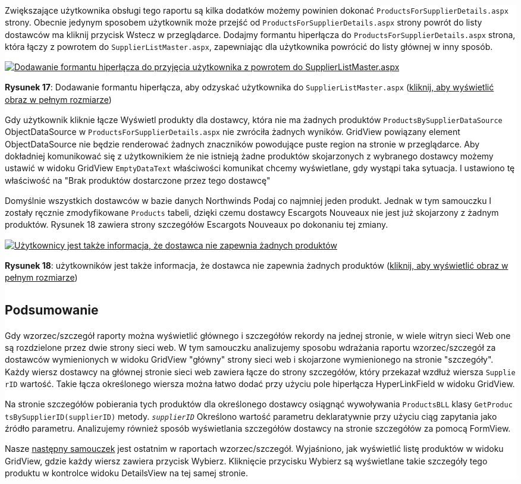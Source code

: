 Zwiększające użytkownika obsługi tego raportu są kilka dodatków możemy powinien dokonać `ProductsForSupplierDetails.aspx` strony. Obecnie jedynym sposobem użytkownik może przejść od `ProductsForSupplierDetails.aspx` strony powrót do listy dostawców ma kliknij przycisk Wstecz w przeglądarce. Dodajmy formantu hiperłącza do `ProductsForSupplierDetails.aspx` strona, która łączy z powrotem do `SupplierListMaster.aspx`, zapewniając dla użytkownika powrócić do listy głównej w inny sposób.


[![Dodawanie formantu hiperłącza do przyjęcia użytkownika z powrotem do SupplierListMaster.aspx](master-detail-filtering-across-two-pages-cs/_static/image48.png)](master-detail-filtering-across-two-pages-cs/_static/image47.png)

**Rysunek 17**: Dodawanie formantu hiperłącza, aby odzyskać użytkownika do `SupplierListMaster.aspx` ([kliknij, aby wyświetlić obraz w pełnym rozmiarze](master-detail-filtering-across-two-pages-cs/_static/image49.png))


Gdy użytkownik kliknie łącze Wyświetl produkty dla dostawcy, która nie ma żadnych produktów `ProductsBySupplierDataSource` ObjectDataSource w `ProductsForSupplierDetails.aspx` nie zwróciła żadnych wyników. GridView powiązany element ObjectDataSource nie będzie renderować żadnych znaczników powodujące puste region na stronie w przeglądarce. Aby dokładniej komunikować się z użytkownikiem że nie istnieją żadne produktów skojarzonych z wybranego dostawcy możemy ustawić w widoku GridView `EmptyDataText` właściwości komunikat chcemy wyświetlane, gdy wystąpi taka sytuacja. I ustawiono tę właściwość na "Brak produktów dostarczone przez tego dostawcę"

Domyślnie wszystkich dostawców w bazie danych Northwinds Podaj co najmniej jeden produkt. Jednak w tym samouczku I zostały ręcznie zmodyfikowane `Products` tabeli, dzięki czemu dostawcy Escargots Nouveaux nie jest już skojarzony z żadnym produktów. Rysunek 18 zawiera strony szczegółów Escargots Nouveaux po dokonaniu tej zmiany.


[![Użytkownicy jest także informacja, że dostawca nie zapewnia żadnych produktów](master-detail-filtering-across-two-pages-cs/_static/image51.png)](master-detail-filtering-across-two-pages-cs/_static/image50.png)

**Rysunek 18**: użytkowników jest także informacja, że dostawca nie zapewnia żadnych produktów ([kliknij, aby wyświetlić obraz w pełnym rozmiarze](master-detail-filtering-across-two-pages-cs/_static/image52.png))


## <a name="summary"></a>Podsumowanie

Gdy wzorzec/szczegół raporty można wyświetlić głównego i szczegółów rekordy na jednej stronie, w wiele witryn sieci Web one są rozdzielone przez dwie strony sieci web. W tym samouczku analizujemy sposobu wdrażania raportu wzorzec/szczegół za dostawców wymienionych w widoku GridView "główny" strony sieci web i skojarzone wymienionego na stronie "szczegóły". Każdy wiersz dostawcy na głównej stronie sieci web zawiera łącze do strony szczegółów, który przekazał wzdłuż wiersza `SupplierID` wartość. Takie łącza określonego wiersza można łatwo dodać przy użyciu pole hiperłącza HyperLinkField w widoku GridView.

Na stronie szczegółów pobierania tych produktów dla określonego dostawcy osiągnąć wywoływania `ProductsBLL` klasy `GetProductsBySupplierID(supplierID)` metody. *`supplierID`* Określono wartość parametru deklaratywnie przy użyciu ciąg zapytania jako źródło parametru. Analizujemy również sposób wyświetlania szczegółów dostawcy na stronie szczegółów za pomocą FormView.

Nasze [następny samouczek](master-detail-using-a-selectable-master-gridview-with-a-details-detailview-cs.md) jest ostatnim w raportach wzorzec/szczegół. Wyjaśniono, jak wyświetlić listę produktów w widoku GridView, gdzie każdy wiersz zawiera przycisk Wybierz. Kliknięcie przycisku Wybierz są wyświetlane takie szczegóły tego produktu w kontrolce widoku DetailsView na tej samej stronie.
